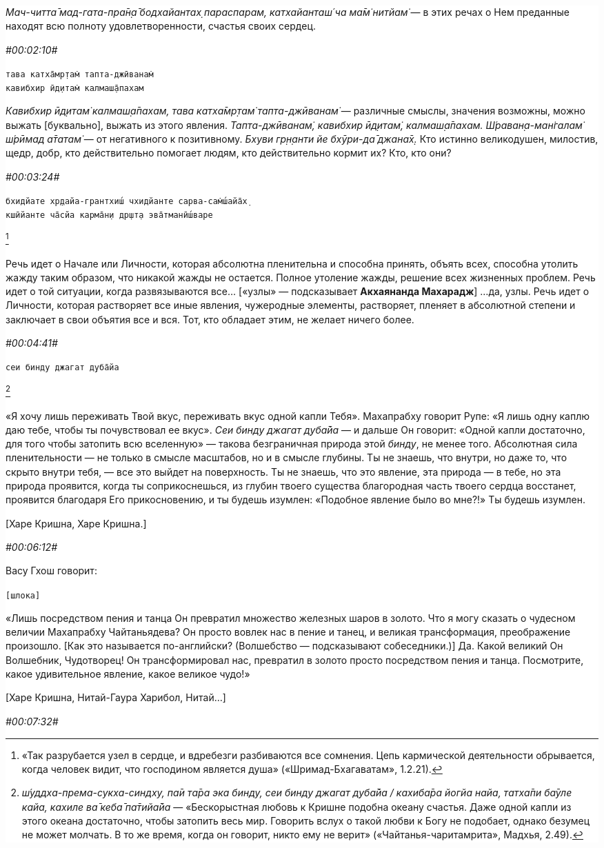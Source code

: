 *Мач-читта̄ мад-гата-пра̄н̣а̄ бодхайантах̣ параспарам, катхайанташ́ ча ма̄м̇ нитйам̇* — в этих речах о Нем преданные находят всю полноту удовлетворенности, счастья своих сердец.

*#00:02:10#*

    тава катха̄мр̣там̇ тапта-джӣванам̇
    кавибхир ӣд̣итам̇ калмаш̣а̄пахам

*Кавибхир ӣд̣итам̇ калмаш̣а̄пахам, тава катха̄мр̣там̇ тапта-джӣванам̇* — различные смыслы, значения возможны, можно выжать [буквально], выжать из этого явления. *Тапта-джӣванам̇, кавибхир ӣд̣итам̇, калмаш̣а̄пахам. Ш́раван̣а-ман̇галам̇ ш́рӣмад а̄татам̇* — от негативного к позитивному. *Бхуви гр̣н̣анти йе бхӯри-да̄ джана̄х̣.* Кто истинно великодушен, милостив, щедр, добр, кто действительно помогает людям, кто действительно кормит их? Кто, кто они?

*#00:03:24#*

    бхидйате хр̣дайа-грантхиш́ чхидйанте сарва-сам̇ш́айа̄х̣
    кшӣйанте ча̄сйа карма̄н̣и др̣шт̣а эва̄тманӣш́варе
[^_ftn4]

Речь идет о Начале или Личности, которая абсолютна пленительна и способна принять, объять всех, способна утолить жажду таким образом, что никакой жажды не остается. Полное утоление жажды, решение всех жизненных проблем. Речь идет о той ситуации, когда развязываются все… [«узлы» — подсказывает **Акхаянанда Махарадж**] …да, узлы. Речь идет о Личности, которая растворяет все иные явления, чужеродные элементы, растворяет, пленяет в абсолютной степени и заключает в свои объятия все и вся. Тот, кто обладает этим, не желает ничего более.

*#00:04:41#*

    сеи бинду джагат д̣уба̄йа
[^_ftn5]

«Я хочу лишь переживать Твой вкус, переживать вкус одной капли Тебя». Махапрабху говорит Рупе: «Я лишь одну каплю даю тебе, чтобы ты почувствовал ее вкус». *Сеи бинду джагат д̣уба̄йа* — и дальше Он говорит: «Одной капли достаточно, для того чтобы затопить всю вселенную» — такова безграничная природа этой *бинду*, не менее того. Абсолютная сила пленительности — не только в смысле масштабов, но и в смысле глубины. Ты не знаешь, что внутри, но даже то, что скрыто внутри тебя, — все это выйдет на поверхность. Ты не знаешь, что это явление, эта природа — в тебе, но эта природа проявится, когда ты соприкоснешься, из глубин твоего существа благородная часть твоего сердца восстанет, проявится благодаря Его прикосновению, и ты будешь изумлен: «Подобное явление было во мне?!» Ты будешь изумлен.

[Харе Кришна, Харе Кришна.]

*#00:06:12#*

Васу Гхош говорит:

    [шлока]

«Лишь посредством пения и танца Он превратил множество железных шаров в золото. Что я могу сказать о чудесном величии Махапрабху Чайтаньядева? Он просто вовлек нас в пение и танец, и великая трансформация, преображение произошло. [Как это называется по-английски? (Волшебство — подсказывают собеседники.)] Да. Какой великий Он Волшебник, Чудотворец! Он трансформировал нас, превратил в золото просто посредством пения и танца. Посмотрите, какое удивительное явление, какое великое чудо!»

[Харе Кришна, Нитай-Гаура Харибол, Нитай…]

*#00:07:32#*


[^_ftn1]: «То, что день для йога, владеющего собой, то — ночь для живых существ, пребывающих в иллюзии. То, что день для людей, склонных к мирским удовольствиям, то — ночь для мудреца, обладающего духовным восприятием реальности» (Бхагавад-гита, 2.69).
[^_ftn2]: «Нектар Твоих слов и рассказы о Твоих деяниях — источник жизни для всех страждущих в материальном мире. Пересказанные великими мудрецами, эти повествования уничтожают последствия грехов и приносят удачу тем, кто внимает им. Эти рассказы, исполненные духовной силы, распространяются по всему миру. И те, кто распространяет это послание Бога, несомненно, самые щедрые люди в мире» («Шримад-Бхагаватам», 10.31.9).
[^_ftn3]: «Мои преданные всегда поглощены мыслями обо Мне, вся их жизнь проходит в служении Мне. Раскрывая друг другу истины обо Мне, они проводят все время в таких беседах, обретая удовлетворение и блаженство» (Бхагавад-гита, 10.9).
[^_ftn4]: «Так разрубается узел в сердце, и вдребезги разбиваются все сомнения. Цепь кармической деятельности обрывается, когда человек видит, что господином является душа» («Шримад-Бхагаватам», 1.2.21).
[^_ftn5]: *ш́уддха-према-сукха-синдху, па̄и та̄ра эка бинду, сеи бинду джагат д̣уба̄йа / кахиба̄ра йогйа найа, татха̄пи ба̄уле кайа, кахиле ва̄ кеба̄ па̄тийа̄йа* — «Бескорыстная любовь к Кришне подобна океану счастья. Даже одной капли из этого океана достаточно, чтобы затопить весь мир. Говорить вслух о такой любви к Богу не подобает, однако безумец не может молчать. В то же время, когда он говорит, никто ему не верит» («Чайтанья-чаритамрита», Мадхья, 2.49).
[^_ftn6]: «На самом деле, дорогой Нарада, Я живу не на Вайкунтхе и не в сердцах йогов, а там, где Мои чистые преданные поют Мое Святое Имя и слушают повествования о Моем образе, играх и качествах» («Падма-пурана», Уттара-кханда, 92.21-22).
[^_ftn7]: «Таким предавшимся душам, навечно вручившим себя Мне и постоянно занятым поклонением Мне лишь из любви, Я дарую внутреннее божественное вдохновение, благодаря которому они могут приблизиться ко Мне и оказывать различное сокровенное служение» (Бхагавад-гита, 10.10).
[^_ftn8]: «Покоренный любовью Моих преданных, переживающих боль разлуки со Мной, Я лично являюсь в их сердцах, подобно солнцу, рассеивающему тьму» (Бхагавад-гита, 10.11).
[^_ftn9]: *праса̄да лан̃а̄ коле карена крандана / нима̄ира прийа мора — э-саба вйан̃джана* — «Положив поднос с прасадом на колени, матушка расплакалась при мысли о том, как любил эти яства ее Нимай» («Шри Чайтанья-чаритамрита», Мадхья-лила, 15.56).